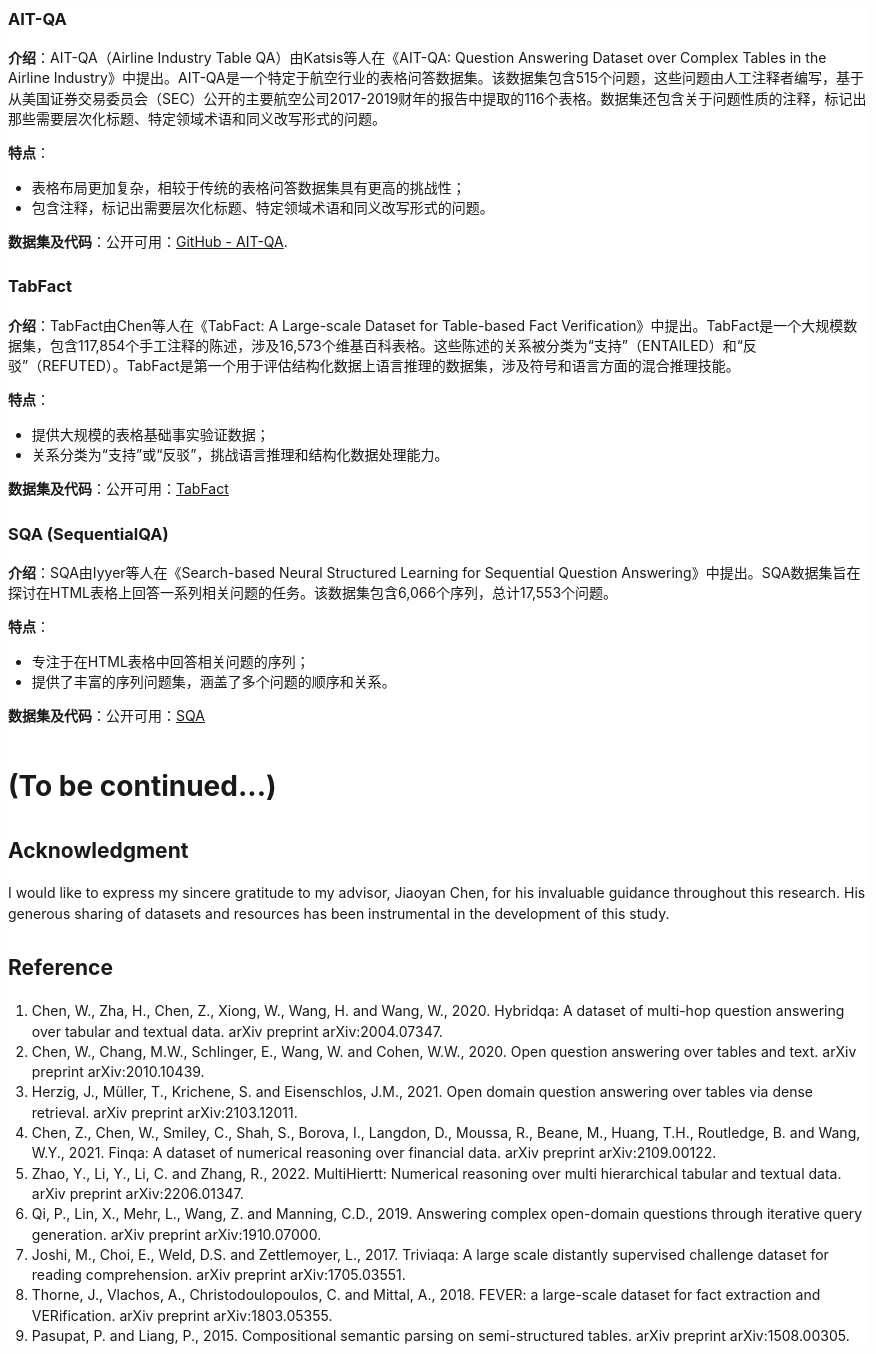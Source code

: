 ### AIT-QA

**介绍**：AIT-QA（Airline Industry Table QA）由Katsis等人在《AIT-QA: Question Answering Dataset over Complex Tables in the Airline Industry》中提出。AIT-QA是一个特定于航空行业的表格问答数据集。该数据集包含515个问题，这些问题由人工注释者编写，基于从美国证券交易委员会（SEC）公开的主要航空公司2017-2019财年的报告中提取的116个表格。数据集还包含关于问题性质的注释，标记出那些需要层次化标题、特定领域术语和同义改写形式的问题。

**特点**：
- 表格布局更加复杂，相较于传统的表格问答数据集具有更高的挑战性；
- 包含注释，标记出需要层次化标题、特定领域术语和同义改写形式的问题。

**数据集及代码**：公开可用：[GitHub - AIT-QA](https://github.com/IBM/AITQA).

### TabFact

**介绍**：TabFact由Chen等人在《TabFact: A Large-scale Dataset for Table-based Fact Verification》中提出。TabFact是一个大规模数据集，包含117,854个手工注释的陈述，涉及16,573个维基百科表格。这些陈述的关系被分类为“支持”（ENTAILED）和“反驳”（REFUTED）。TabFact是第一个用于评估结构化数据上语言推理的数据集，涉及符号和语言方面的混合推理技能。

**特点**：
- 提供大规模的表格基础事实验证数据；
- 关系分类为“支持”或“反驳”，挑战语言推理和结构化数据处理能力。

**数据集及代码**：公开可用：[TabFact](https://tabfact.github.io/)

### SQA (SequentialQA)

**介绍**：SQA由Iyyer等人在《Search-based Neural Structured Learning for Sequential Question Answering》中提出。SQA数据集旨在探讨在HTML表格上回答一系列相关问题的任务。该数据集包含6,066个序列，总计17,553个问题。

**特点**：
- 专注于在HTML表格中回答相关问题的序列；
- 提供了丰富的序列问题集，涵盖了多个问题的顺序和关系。

**数据集及代码**：公开可用：[SQA](https://www.microsoft.com/en-us/download/details.aspx?id=54253)

# (To be continued...)


## Acknowledgment
I would like to express my sincere gratitude to my advisor, Jiaoyan Chen, for his invaluable guidance throughout this research. His generous sharing of datasets and resources has been instrumental in the development of this study.

## Reference
1. Chen, W., Zha, H., Chen, Z., Xiong, W., Wang, H. and Wang, W., 2020. Hybridqa: A dataset of multi-hop question answering over tabular and textual data. arXiv preprint arXiv:2004.07347.
2. Chen, W., Chang, M.W., Schlinger, E., Wang, W. and Cohen, W.W., 2020. Open question answering over tables and text. arXiv preprint arXiv:2010.10439.
3. Herzig, J., Müller, T., Krichene, S. and Eisenschlos, J.M., 2021. Open domain question answering over tables via dense retrieval. arXiv preprint arXiv:2103.12011.
4. Chen, Z., Chen, W., Smiley, C., Shah, S., Borova, I., Langdon, D., Moussa, R., Beane, M., Huang, T.H., Routledge, B. and Wang, W.Y., 2021. Finqa: A dataset of numerical reasoning over financial data. arXiv preprint arXiv:2109.00122.
5. Zhao, Y., Li, Y., Li, C. and Zhang, R., 2022. MultiHiertt: Numerical reasoning over multi hierarchical tabular and textual data. arXiv preprint arXiv:2206.01347.
6. Qi, P., Lin, X., Mehr, L., Wang, Z. and Manning, C.D., 2019. Answering complex open-domain questions through iterative query generation. arXiv preprint arXiv:1910.07000.
7. Joshi, M., Choi, E., Weld, D.S. and Zettlemoyer, L., 2017. Triviaqa: A large scale distantly supervised challenge dataset for reading comprehension. arXiv preprint arXiv:1705.03551.
8. Thorne, J., Vlachos, A., Christodoulopoulos, C. and Mittal, A., 2018. FEVER: a large-scale dataset for fact extraction and VERification. arXiv preprint arXiv:1803.05355.
9. Pasupat, P. and Liang, P., 2015. Compositional semantic parsing on semi-structured tables. arXiv preprint arXiv:1508.00305.